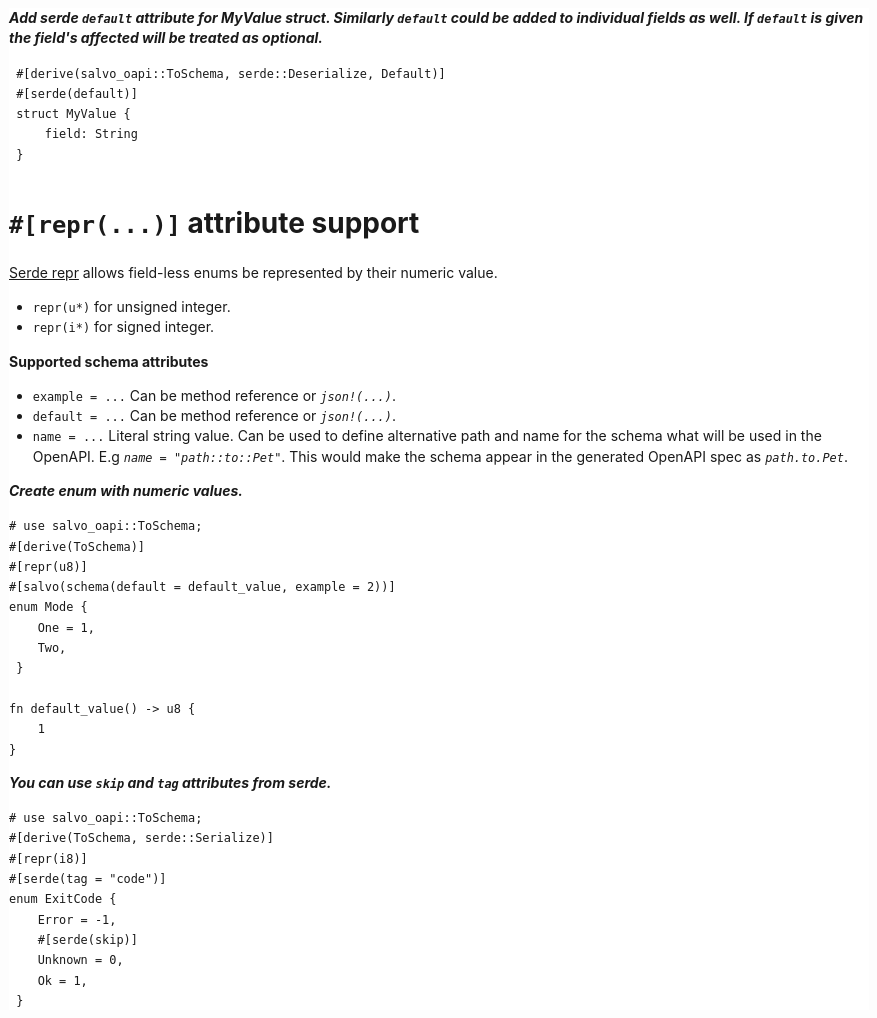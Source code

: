 _**Add serde `default` attribute for MyValue struct. Similarly `default` could be added to
individual fields as well. If `default` is given the field's affected will be treated
as optional.**_
```
 #[derive(salvo_oapi::ToSchema, serde::Deserialize, Default)]
 #[serde(default)]
 struct MyValue {
     field: String
 }
```

# `#[repr(...)]` attribute support

[Serde repr](https://github.com/dtolnay/serde-repr) allows field-less enums be represented by
their numeric value.

* `repr(u*)` for unsigned integer.
* `repr(i*)` for signed integer.

**Supported schema attributes**

* `example = ...` Can be method reference or _`json!(...)`_.
* `default = ...` Can be method reference or _`json!(...)`_.
* `name = ...` Literal string value. Can be used to define alternative path and name for the schema what will be used in
  the OpenAPI. E.g _`name = "path::to::Pet"`_. This would make the schema appear in the generated
  OpenAPI spec as _`path.to.Pet`_.

_**Create enum with numeric values.**_
```
# use salvo_oapi::ToSchema;
#[derive(ToSchema)]
#[repr(u8)]
#[salvo(schema(default = default_value, example = 2))]
enum Mode {
    One = 1,
    Two,
 }

fn default_value() -> u8 {
    1
}
```

_**You can use `skip` and `tag` attributes from serde.**_
```
# use salvo_oapi::ToSchema;
#[derive(ToSchema, serde::Serialize)]
#[repr(i8)]
#[serde(tag = "code")]
enum ExitCode {
    Error = -1,
    #[serde(skip)]
    Unknown = 0,
    Ok = 1,
 }
```


[to_schema]: trait.ToSchema.html
[known_format]: openapi/schema/enum.KnownFormat.html
[binary]: openapi/schema/enum.KnownFormat.html#variant.Binary
[xml]: openapi/xml/struct.Xml.html
[to_parameters]: derive.ToParameters.html
[primitive]: https://doc.rust-lang.org/std/primitive/index.html
[serde attributes]: https://serde.rs/attributes.html
[discriminator]: openapi/schema/struct.Discriminator.html
[enum_schema]: derive.ToSchema.html#enum-optional-configuration-options-for-schema